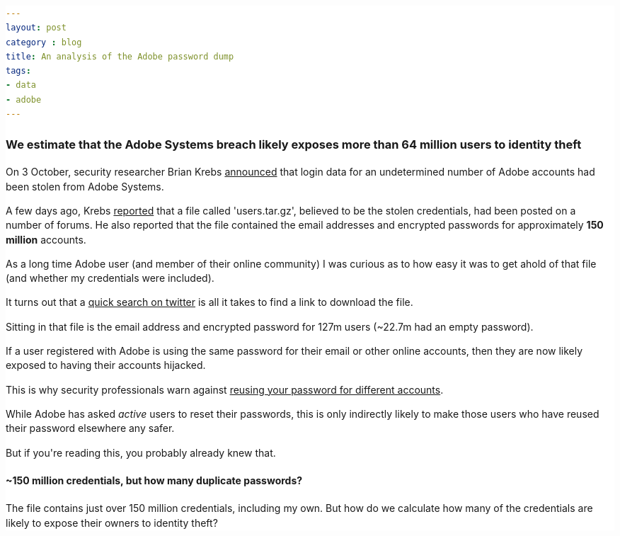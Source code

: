 ```yaml
---
layout: post
category : blog
title: An analysis of the Adobe password dump
tags:
- data
- adobe
---
```


### We estimate that the Adobe Systems breach likely exposes more than 64 million users to identity theft


On 3 October, security researcher Brian Krebs [announced](http://krebsonsecurity.com/2013/10/adobe-to-announce-source-code-customer-data-breach/)
that login data for an undetermined number of Adobe accounts had been stolen from Adobe Systems.

A few days ago, Krebs [reported](http://krebsonsecurity.com/2013/10/adobe-breach-impacted-at-least-38-million-users/)
 that a file called 'users.tar.gz', believed to be the stolen credentials, had been posted on a number of forums. He also
 reported that the file contained the email addresses and encrypted passwords for approximately **150 million** accounts.

As a long time Adobe user (and member of their online community) I was curious as to how easy it was to get ahold of that
file (and whether my credentials were included).

It turns out that a [quick search on twitter](https://twitter.com/search?q=users.tar.gz&src=typd&f=realtime) is all it takes
to find a link to download the file.

Sitting in that file is the email address and encrypted password for 127m users (~22.7m had an empty password).

If a user registered with Adobe is using the same password for their email or other online accounts, then they
are now likely exposed to having their accounts hijacked.

This is why security professionals warn against [reusing your password for different accounts](http://xkcd.com/792/).

While Adobe has asked *active* users to reset their passwords, this is only indirectly likely to make those users who
have reused their password elsewhere any safer.

But if you're reading this, you probably already knew that.

#### ~150 million credentials, but how many duplicate passwords?

The file contains just over 150 million credentials, including my own. But how do we calculate how many of the
credentials are likely to expose their owners to identity theft?
